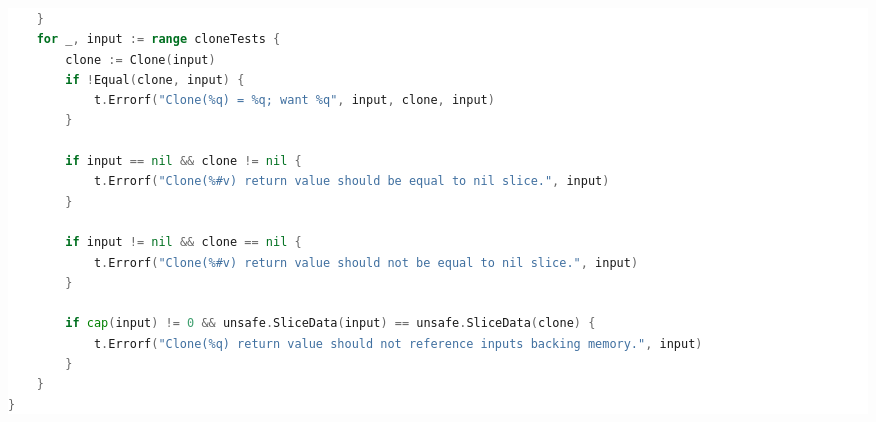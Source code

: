 ```go
	}
	for _, input := range cloneTests {
		clone := Clone(input)
		if !Equal(clone, input) {
			t.Errorf("Clone(%q) = %q; want %q", input, clone, input)
		}

		if input == nil && clone != nil {
			t.Errorf("Clone(%#v) return value should be equal to nil slice.", input)
		}

		if input != nil && clone == nil {
			t.Errorf("Clone(%#v) return value should not be equal to nil slice.", input)
		}

		if cap(input) != 0 && unsafe.SliceData(input) == unsafe.SliceData(clone) {
			t.Errorf("Clone(%q) return value should not reference inputs backing memory.", input)
		}
	}
}
```